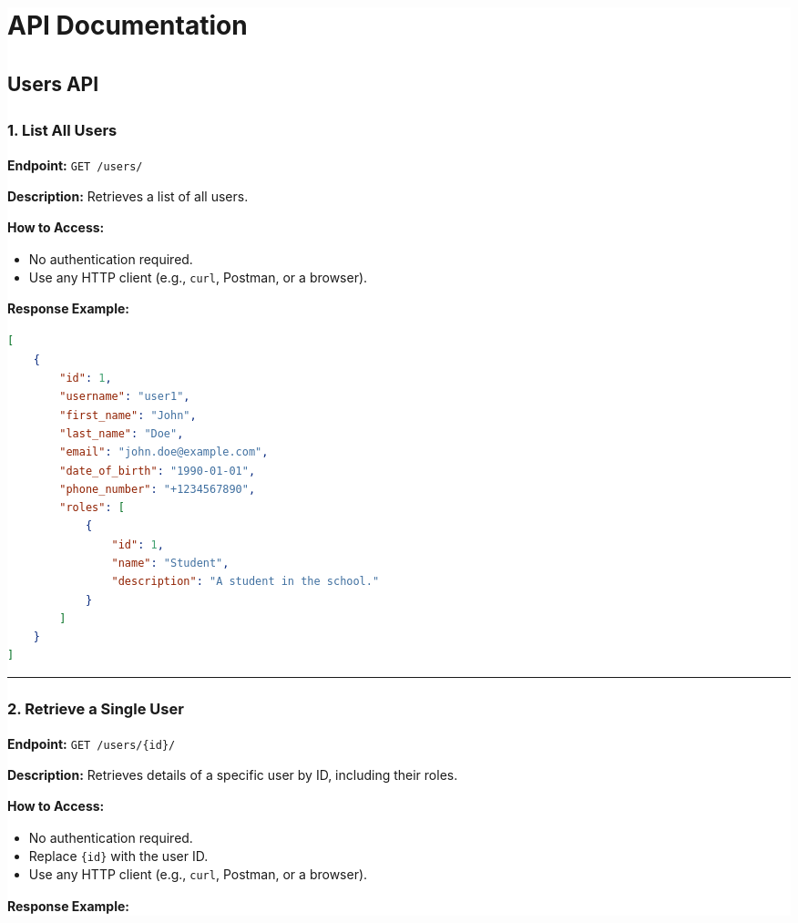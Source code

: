 # API Documentation

## Users API

### 1. List All Users

**Endpoint:** `GET /users/`

**Description:** Retrieves a list of all users.

**How to Access:**

- No authentication required.
- Use any HTTP client (e.g., `curl`, Postman, or a browser).

**Response Example:**

```json
[
    {
        "id": 1,
        "username": "user1",
        "first_name": "John",
        "last_name": "Doe",
        "email": "john.doe@example.com",
        "date_of_birth": "1990-01-01",
        "phone_number": "+1234567890",
        "roles": [
            {
                "id": 1,
                "name": "Student",
                "description": "A student in the school."
            }
        ]
    }
]
```

---

### 2. Retrieve a Single User

**Endpoint:** `GET /users/{id}/`

**Description:** Retrieves details of a specific user by ID, including their roles.

**How to Access:**

- No authentication required.
- Replace `{id}` with the user ID.
- Use any HTTP client (e.g., `curl`, Postman, or a browser).

**Response Example:**

